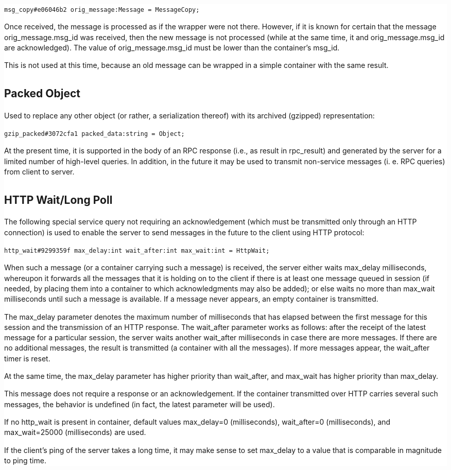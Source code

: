 ```
msg_copy#e06046b2 orig_message:Message = MessageCopy;
```

Once received, the message is processed as if the wrapper were not there. However, if it is known for certain that the message orig_message.msg_id was received, then the new message is not processed (while at the same time, it and orig_message.msg_id are acknowledged). The value of orig_message.msg_id must be lower than the container’s msg_id.

This is not used at this time, because an old message can be wrapped in a simple container with the same result.

## Packed Object
Used to replace any other object (or rather, a serialization thereof) with its archived (gzipped) representation:

```
gzip_packed#3072cfa1 packed_data:string = Object;
```

At the present time, it is supported in the body of an RPC response (i.e., as result in rpc_result) and generated by the server for a limited number of high-level queries. In addition, in the future it may be used to transmit non-service messages (i. e. RPC queries) from client to server.

## HTTP Wait/Long Poll
The following special service query not requiring an acknowledgement (which must be transmitted only through an HTTP connection) is used to enable the server to send messages in the future to the client using HTTP protocol:

```
http_wait#9299359f max_delay:int wait_after:int max_wait:int = HttpWait;
```

When such a message (or a container carrying such a message) is received, the server either waits max_delay milliseconds, whereupon it forwards all the messages that it is holding on to the client if there is at least one message queued in session (if needed, by placing them into a container to which acknowledgments may also be added); or else waits no more than max_wait milliseconds until such a message is available. If a message never appears, an empty container is transmitted.

The max_delay parameter denotes the maximum number of milliseconds that has elapsed between the first message for this session and the transmission of an HTTP response. The wait_after parameter works as follows: after the receipt of the latest message for a particular session, the server waits another wait_after milliseconds in case there are more messages. If there are no additional messages, the result is transmitted (a container with all the messages). If more messages appear, the wait_after timer is reset.

At the same time, the max_delay parameter has higher priority than wait_after, and max_wait has higher priority than max_delay.

This message does not require a response or an acknowledgement. If the container transmitted over HTTP carries several such messages, the behavior is undefined (in fact, the latest parameter will be used).

If no http_wait is present in container, default values max_delay=0 (milliseconds), wait_after=0 (milliseconds), and max_wait=25000 (milliseconds) are used.

If the client’s ping of the server takes a long time, it may make sense to set max_delay to a value that is comparable in magnitude to ping time.